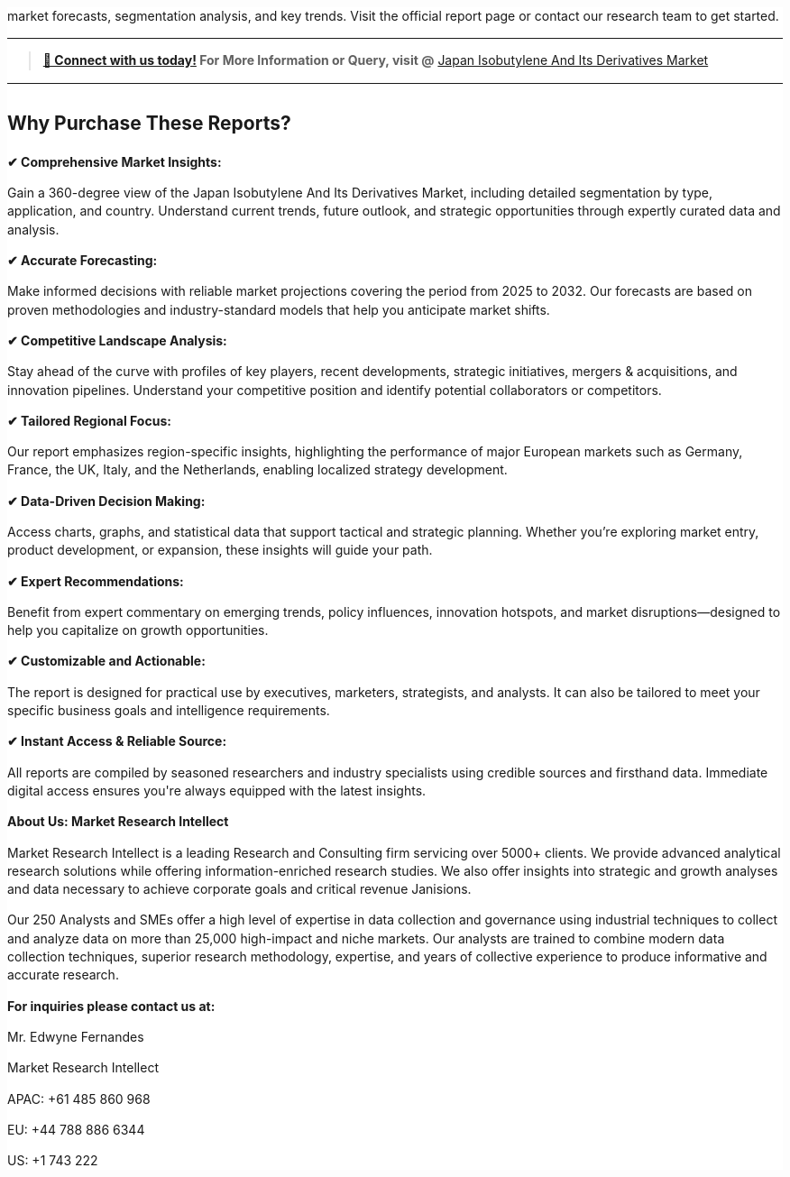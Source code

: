 market forecasts, segmentation analysis, and key trends. Visit the official report page or contact our research team to get started.</p><hr /><blockquote><p><span class="font-[700]"><strong><a href="https://www.marketresearchintellect.com/product/global-isobutylene-and-its-derivatives-market/?utm_source=Linkedin&utm_medium=801">📩 Connect with us today!</a> For More Information or Query, visit&nbsp;@</strong>&nbsp;</span><span class="font-[700]"><a href="https://www.marketresearchintellect.com/product/global-isobutylene-and-its-derivatives-market/?utm_source=Linkedin&utm_medium=801" target="_blank" data-tracking-control-name="article-ssr-frontend-pulse_little-text-block" data-tracking-will-navigate="" data-test-link="">Japan Isobutylene And Its Derivatives Market</a></span></p></blockquote><hr /><h2>Why Purchase These Reports?</h2><p><strong>✔ Comprehensive Market Insights:</strong></p><p>Gain a 360-degree view of the Japan Isobutylene And Its Derivatives Market, including detailed segmentation by type, application, and country. Understand current trends, future outlook, and strategic opportunities through expertly curated data and analysis.</p><p><strong>✔ Accurate Forecasting:</strong></p><p>Make informed decisions with reliable market projections covering the period from 2025 to 2032. Our forecasts are based on proven methodologies and industry-standard models that help you anticipate market shifts.</p><p><strong>✔ Competitive Landscape Analysis:</strong></p><p>Stay ahead of the curve with profiles of key players, recent developments, strategic initiatives, mergers &amp; acquisitions, and innovation pipelines. Understand your competitive position and identify potential collaborators or competitors.</p><p><strong>✔ Tailored Regional Focus:</strong></p><p>Our report emphasizes region-specific insights, highlighting the performance of major European markets such as Germany, France, the UK, Italy, and the Netherlands, enabling localized strategy development.</p><p><strong>✔ Data-Driven Decision Making:</strong></p><p>Access charts, graphs, and statistical data that support tactical and strategic planning. Whether you&rsquo;re exploring market entry, product development, or expansion, these insights will guide your path.</p><p><strong>✔ Expert Recommendations:</strong></p><p>Benefit from expert commentary on emerging trends, policy influences, innovation hotspots, and market disruptions&mdash;designed to help you capitalize on growth opportunities.</p><p><strong>✔ Customizable and Actionable:</strong></p><p>The report is designed for practical use by executives, marketers, strategists, and analysts. It can also be tailored to meet your specific business goals and intelligence requirements.</p><p><strong>✔ Instant Access &amp; Reliable Source:</strong></p><p>All reports are compiled by seasoned researchers and industry specialists using credible sources and firsthand data. Immediate digital access ensures you're always equipped with the latest insights.</p><p><strong><span class="font-[700]">About Us: Market Research Intellect</span></strong></p><p><span class="">Market Research Intellect is a leading Research and Consulting firm servicing over 5000+ clients. We provide advanced analytical research solutions while offering information-enriched research studies.&nbsp;</span>We also offer insights into strategic and growth analyses and data necessary to achieve corporate goals and critical revenue Janisions.</p><p><span class="">Our 250 Analysts and SMEs offer a high level of expertise in data collection and governance using industrial techniques to collect and analyze data on more than 25,000 high-impact and niche markets. Our analysts are trained to combine modern data collection techniques, superior research methodology, expertise, and years of collective experience to produce informative and accurate research.</span></p><p><strong>For inquiries please contact us at:</strong></p><p>Mr. Edwyne Fernandes</p><p>Market Research Intellect</p><p>APAC: +61 485 860 968</p><p>EU: +44 788 886 6344</p><p>US: +1 743 222
